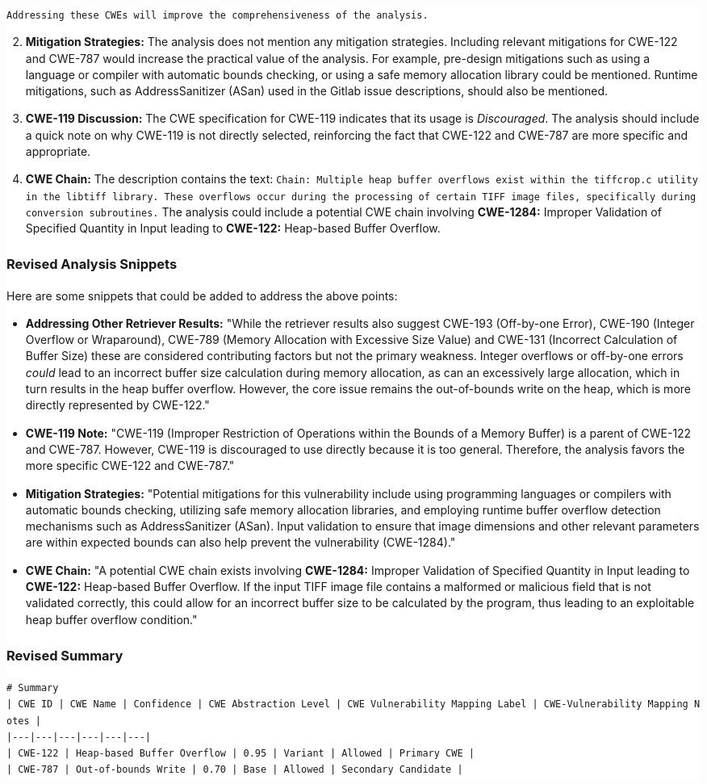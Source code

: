     Addressing these CWEs will improve the comprehensiveness of the analysis.
2.  **Mitigation Strategies:** The analysis does not mention any mitigation strategies. Including relevant mitigations for CWE-122 and CWE-787 would increase the practical value of the analysis. For example, pre-design mitigations such as using a language or compiler with automatic bounds checking, or using a safe memory allocation library could be mentioned. Runtime mitigations, such as AddressSanitizer (ASan) used in the Gitlab issue descriptions, should also be mentioned.

3.  **CWE-119 Discussion:** The CWE specification for CWE-119 indicates that its usage is *Discouraged*. The analysis should include a quick note on why CWE-119 is not directly selected, reinforcing the fact that CWE-122 and CWE-787 are more specific and appropriate.

4.  **CWE Chain:** The description contains the text: `Chain: Multiple heap buffer overflows exist within the tiffcrop.c utility in the libtiff library. These overflows occur during the processing of certain TIFF image files, specifically during conversion subroutines.` The analysis could include a potential CWE chain involving **CWE-1284:** Improper Validation of Specified Quantity in Input leading to **CWE-122:** Heap-based Buffer Overflow.

### Revised Analysis Snippets

Here are some snippets that could be added to address the above points:

*   **Addressing Other Retriever Results:**
    "While the retriever results also suggest CWE-193 (Off-by-one Error), CWE-190 (Integer Overflow or Wraparound), CWE-789 (Memory Allocation with Excessive Size Value) and CWE-131 (Incorrect Calculation of Buffer Size) these are considered contributing factors but not the primary weakness. Integer overflows or off-by-one errors *could* lead to an incorrect buffer size calculation during memory allocation, as can an excessively large allocation, which in turn results in the heap buffer overflow. However, the core issue remains the out-of-bounds write on the heap, which is more directly represented by CWE-122."

*   **CWE-119 Note:**
    "CWE-119 (Improper Restriction of Operations within the Bounds of a Memory Buffer) is a parent of CWE-122 and CWE-787. However, CWE-119 is discouraged to use directly because it is too general. Therefore, the analysis favors the more specific CWE-122 and CWE-787."

*   **Mitigation Strategies:**
    "Potential mitigations for this vulnerability include using programming languages or compilers with automatic bounds checking, utilizing safe memory allocation libraries, and employing runtime buffer overflow detection mechanisms such as AddressSanitizer (ASan). Input validation to ensure that image dimensions and other relevant parameters are within expected bounds can also help prevent the vulnerability (CWE-1284)."

*   **CWE Chain:**
    "A potential CWE chain exists involving **CWE-1284:** Improper Validation of Specified Quantity in Input leading to **CWE-122:** Heap-based Buffer Overflow. If the input TIFF image file contains a malformed or malicious field that is not validated correctly, this could allow for an incorrect buffer size to be calculated by the program, thus leading to an exploitable heap buffer overflow condition."

### Revised Summary

```
# Summary
| CWE ID | CWE Name | Confidence | CWE Abstraction Level | CWE Vulnerability Mapping Label | CWE-Vulnerability Mapping Notes |
|---|---|---|---|---|---|
| CWE-122 | Heap-based Buffer Overflow | 0.95 | Variant | Allowed | Primary CWE |
| CWE-787 | Out-of-bounds Write | 0.70 | Base | Allowed | Secondary Candidate |
```
